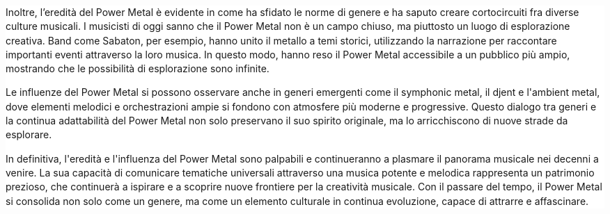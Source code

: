 Inoltre, l’eredità del Power Metal è evidente in come ha sfidato le norme di genere e ha saputo creare cortocircuiti fra diverse culture musicali. I musicisti di oggi sanno che il Power Metal non è un campo chiuso, ma piuttosto un luogo di esplorazione creativa. Band come Sabaton, per esempio, hanno unito il metallo a temi storici, utilizzando la narrazione per raccontare importanti eventi attraverso la loro musica. In questo modo, hanno reso il Power Metal accessibile a un pubblico più ampio, mostrando che le possibilità di esplorazione sono infinite.

Le influenze del Power Metal si possono osservare anche in generi emergenti come il symphonic metal, il djent e l'ambient metal, dove elementi melodici e orchestrazioni ampie si fondono con atmosfere più moderne e progressive. Questo dialogo tra generi e la continua adattabilità del Power Metal non solo preservano il suo spirito originale, ma lo arricchiscono di nuove strade da esplorare.

In definitiva, l'eredità e l'influenza del Power Metal sono palpabili e continueranno a plasmare il panorama musicale nei decenni a venire. La sua capacità di comunicare tematiche universali attraverso una musica potente e melodica rappresenta un patrimonio prezioso, che continuerà a ispirare e a scoprire nuove frontiere per la creatività musicale. Con il passare del tempo, il Power Metal si consolida non solo come un genere, ma come un elemento culturale in continua evoluzione, capace di attrarre e affascinare.
